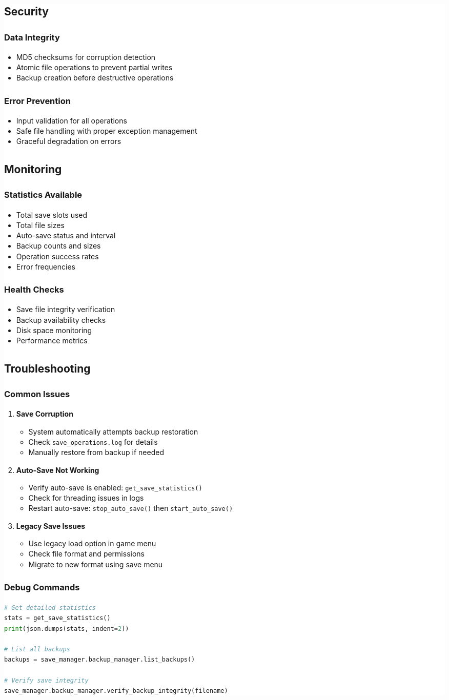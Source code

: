 ## Security

### Data Integrity
- MD5 checksums for corruption detection
- Atomic file operations to prevent partial writes
- Backup creation before destructive operations

### Error Prevention
- Input validation for all operations
- Safe file handling with proper exception management
- Graceful degradation on errors

## Monitoring

### Statistics Available
- Total save slots used
- Total file sizes
- Auto-save status and interval
- Backup counts and sizes
- Operation success rates
- Error frequencies

### Health Checks
- Save file integrity verification
- Backup availability checks
- Disk space monitoring
- Performance metrics

## Troubleshooting

### Common Issues

1. **Save Corruption**
   - System automatically attempts backup restoration
   - Check `save_operations.log` for details
   - Manually restore from backup if needed

2. **Auto-Save Not Working**
   - Verify auto-save is enabled: `get_save_statistics()`
   - Check for threading issues in logs
   - Restart auto-save: `stop_auto_save()` then `start_auto_save()`

3. **Legacy Save Issues**
   - Use legacy load option in game menu
   - Check file format and permissions
   - Migrate to new format using save menu

### Debug Commands
```python
# Get detailed statistics
stats = get_save_statistics()
print(json.dumps(stats, indent=2))

# List all backups
backups = save_manager.backup_manager.list_backups()

# Verify save integrity
save_manager.backup_manager.verify_backup_integrity(filename)
```
